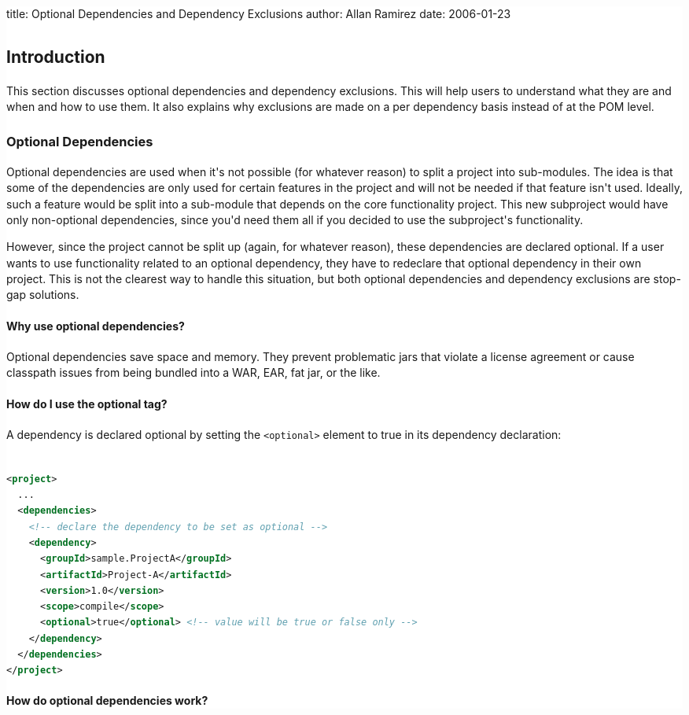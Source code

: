 title: Optional Dependencies and Dependency Exclusions
author: Allan Ramirez
date: 2006-01-23


## Introduction

 This section discusses optional dependencies and dependency exclusions. This will help users to understand what they are and when and how to use them. It also explains why exclusions are made on a per dependency basis instead of at the POM level.

### Optional Dependencies

 Optional dependencies are used when it's not possible (for whatever reason) to split a project into sub-modules. The idea is that some of the dependencies are only used for certain features in the project and will not be needed if that feature isn't used. Ideally, such a feature would be split into a sub-module that depends on the core functionality project. This new subproject would have only non-optional dependencies, since you'd need them all if you decided to use the subproject's functionality.

 However, since the project cannot be split up (again, for whatever reason), these dependencies are declared optional. If a user wants to use functionality related to an optional dependency, they have to redeclare that optional dependency in their own project. This is not the clearest way to handle this situation, but both optional dependencies and dependency exclusions are stop-gap solutions.

#### Why use optional dependencies?

 Optional dependencies save space and memory. They prevent problematic jars that violate a license agreement or cause classpath issues from being bundled into a WAR, EAR, fat jar, or the like.

#### How do I use the optional tag?

 A dependency is declared optional by setting the `<optional>` element to true in its dependency declaration:

```xml

<project>
  ...
  <dependencies>
    <!-- declare the dependency to be set as optional -->
    <dependency>
      <groupId>sample.ProjectA</groupId>
      <artifactId>Project-A</artifactId>
      <version>1.0</version>
      <scope>compile</scope>
      <optional>true</optional> <!-- value will be true or false only -->
    </dependency>
  </dependencies>
</project>

```

#### How do optional dependencies work?
